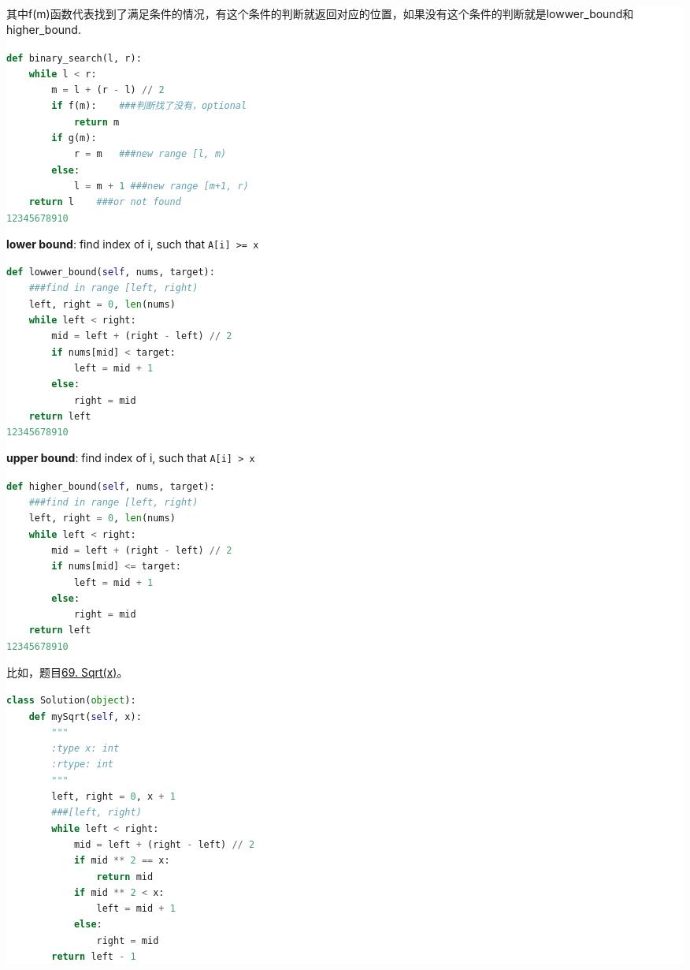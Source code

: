 其中f(m)函数代表找到了满足条件的情况，有这个条件的判断就返回对应的位置，如果没有这个条件的判断就是lowwer_bound和higher_bound.

```python
def binary_search(l, r):
    while l < r:
        m = l + (r - l) // 2
        if f(m):    ###判断找了没有，optional
            return m
        if g(m):
            r = m   ###new range [l, m)
        else:
            l = m + 1 ###new range [m+1, r)
    return l    ###or not found
12345678910
```

**lower bound**: find index of i, such that `A[i] >= x`

```python
def lowwer_bound(self, nums, target):
    ###find in range [left, right)
    left, right = 0, len(nums)
    while left < right:
        mid = left + (right - left) // 2
        if nums[mid] < target:
            left = mid + 1
        else:
            right = mid
    return left
12345678910
```

**upper bound**: find index of i, such that `A[i] > x`

```python
def higher_bound(self, nums, target):
    ###find in range [left, right)
    left, right = 0, len(nums)
    while left < right:
        mid = left + (right - left) // 2
        if nums[mid] <= target:
            left = mid + 1
        else:
            right = mid
    return left
12345678910
```

比如，题目[69. Sqrt(x)](https://blog.csdn.net/fuxuemingzhu/article/details/79254648)。

```python
class Solution(object):
    def mySqrt(self, x):
        """
        :type x: int
        :rtype: int
        """
        left, right = 0, x + 1
        ###[left, right)
        while left < right:
            mid = left + (right - left) // 2
            if mid ** 2 == x:
                return mid
            if mid ** 2 < x:
                left = mid + 1
            else:
                right = mid
        return left - 1
```